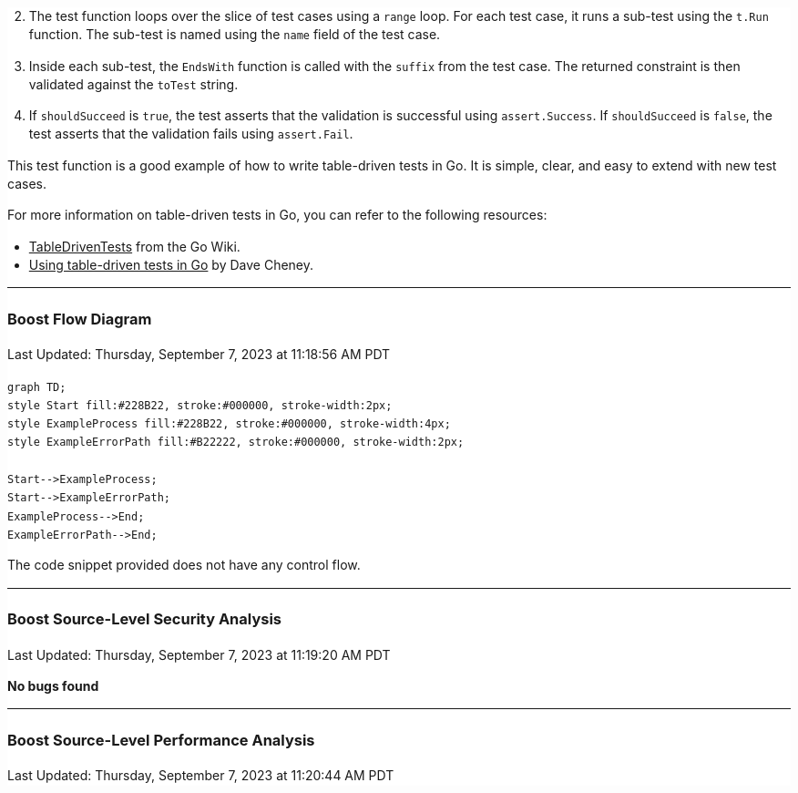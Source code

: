 2. The test function loops over the slice of test cases using a `range` loop. For each test case, it runs a sub-test using the `t.Run` function. The sub-test is named using the `name` field of the test case.

3. Inside each sub-test, the `EndsWith` function is called with the `suffix` from the test case. The returned constraint is then validated against the `toTest` string.

4. If `shouldSucceed` is `true`, the test asserts that the validation is successful using `assert.Success`. If `shouldSucceed` is `false`, the test asserts that the validation fails using `assert.Fail`.

This test function is a good example of how to write table-driven tests in Go. It is simple, clear, and easy to extend with new test cases.

For more information on table-driven tests in Go, you can refer to the following resources:

- [TableDrivenTests](https://github.com/golang/go/wiki/TableDrivenTests) from the Go Wiki.
- [Using table-driven tests in Go](https://dave.cheney.net/2019/05/07/prefer-table-driven-tests) by Dave Cheney.



---

### Boost Flow Diagram

Last Updated: Thursday, September 7, 2023 at 11:18:56 AM PDT

```mermaid
graph TD;
style Start fill:#228B22, stroke:#000000, stroke-width:2px;
style ExampleProcess fill:#228B22, stroke:#000000, stroke-width:4px;
style ExampleErrorPath fill:#B22222, stroke:#000000, stroke-width:2px;

Start-->ExampleProcess;
Start-->ExampleErrorPath;
ExampleProcess-->End;
ExampleErrorPath-->End;
```

The code snippet provided does not have any control flow.



---

### Boost Source-Level Security Analysis

Last Updated: Thursday, September 7, 2023 at 11:19:20 AM PDT

**No bugs found**



---

### Boost Source-Level Performance Analysis

Last Updated: Thursday, September 7, 2023 at 11:20:44 AM PDT
